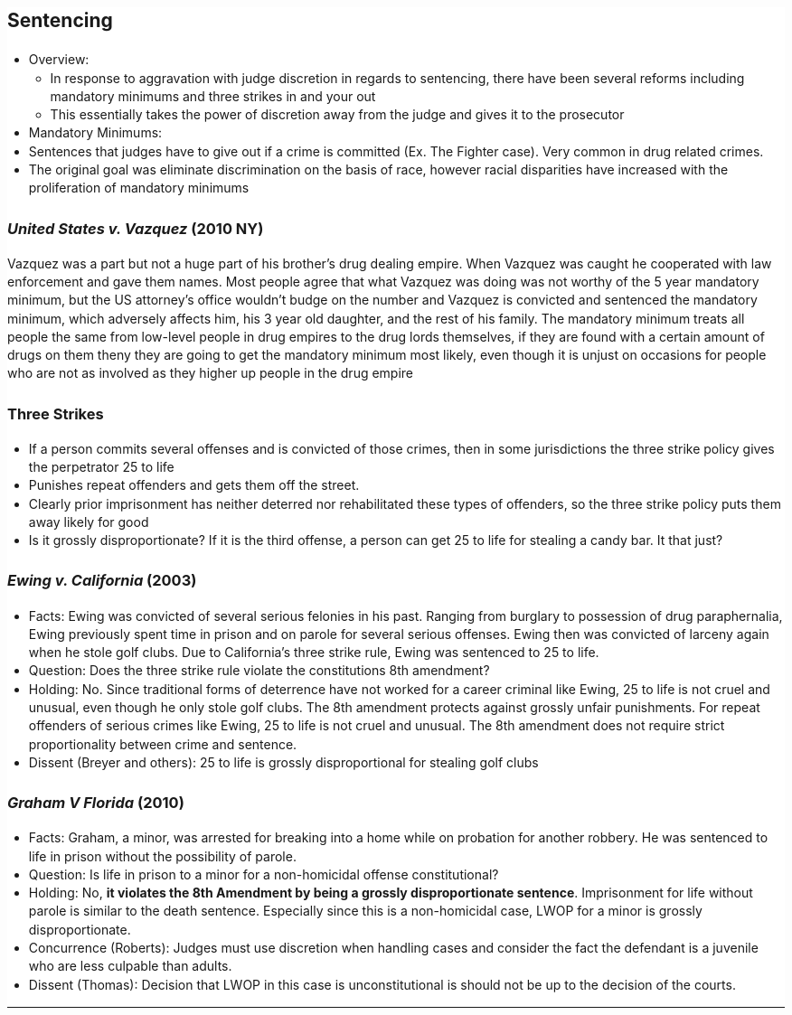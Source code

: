 ## Sentencing

* Overview:
  * In response to aggravation with judge discretion in regards to sentencing, there have been several reforms including mandatory minimums and three strikes in and your out
  * This essentially takes the power of discretion away from the judge and gives it to the prosecutor
* Mandatory Minimums:
* Sentences that judges have to give out if a crime is committed (Ex. The Fighter case). Very common in drug related crimes.
* The original goal was eliminate discrimination on the basis of race, however racial disparities have increased with the proliferation of mandatory minimums

### *United States v. Vazquez* (2010 NY)

Vazquez was a part but not a huge part of his brother’s drug dealing empire. When Vazquez was caught he cooperated with law enforcement and gave them names. Most people agree that what Vazquez was doing was not worthy of the 5 year mandatory minimum, but the US attorney’s office wouldn’t budge on the number and Vazquez is convicted and sentenced the mandatory minimum, which adversely affects him, his 3 year old daughter, and the rest of his family. The mandatory minimum treats all people the same from low-level people in drug empires to the drug lords themselves, if they are found with a certain amount of drugs on them theny they are going to get the mandatory minimum most likely, even though it is unjust on occasions for people who are not as involved as they higher up people in the drug empire

### Three Strikes

* If a person commits several offenses and is convicted of those crimes, then in some jurisdictions the three strike policy gives the perpetrator 25 to life
* Punishes repeat offenders and gets them off the street.
* Clearly prior imprisonment has neither deterred nor rehabilitated these types of offenders, so the three strike policy puts them away likely for good
* Is it grossly disproportionate? If it is the third offense, a person can get 25 to life for stealing a candy bar. It that just?

### *Ewing v. California* (2003)

* Facts: Ewing was convicted of several serious felonies in his past. Ranging from burglary to possession of drug paraphernalia, Ewing previously spent time in prison and on parole for several serious offenses. Ewing then was convicted of larceny again when he stole golf clubs. Due to California’s three strike rule, Ewing was sentenced to 25 to life.
* Question: Does the three strike rule violate the constitutions 8th amendment?
* Holding: No. Since traditional forms of deterrence have not worked for a career criminal like Ewing, 25 to life is not cruel and unusual, even though he only stole golf clubs. The 8th amendment protects against grossly unfair punishments. For repeat offenders of serious crimes like Ewing, 25 to life is not cruel and unusual. The 8th amendment does not require strict proportionality between crime and sentence.
* Dissent (Breyer and others): 25 to life is grossly disproportional for stealing golf clubs

### *Graham V Florida* (2010)

* Facts: Graham, a minor, was arrested for breaking into a home while on probation for another robbery. He was sentenced to life in prison without the possibility of parole.
* Question: Is life in prison to a minor for a non-homicidal offense constitutional?
* Holding: No, **it violates the 8th Amendment by being a grossly disproportionate sentence**. Imprisonment for life without parole is similar to the death sentence. Especially since this is a non-homicidal case, LWOP for a minor is grossly disproportionate.
* Concurrence (Roberts): Judges must use discretion when handling cases and consider the fact the defendant is a juvenile who are less culpable than adults.
* Dissent (Thomas): Decision that LWOP in this case is unconstitutional is should not be up to the decision of the courts.

---